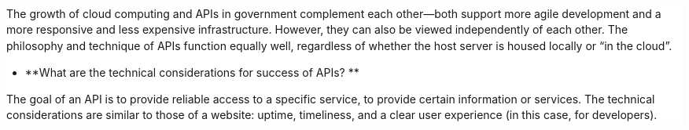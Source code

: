 The growth of cloud computing and APIs in government complement each other—both support more agile development and a more responsive and less expensive infrastructure. However, they can also be viewed independently of each other. The philosophy and technique of APIs function equally well, regardless of whether the host server is housed locally or &#8220;in the cloud&#8221;.

  * **What are the technical considerations for success of APIs? ** 

The goal of an API is to provide reliable access to a specific service, to provide certain information or services. The technical considerations are similar to those of a website: uptime, timeliness, and a clear user experience (in this case, for developers).